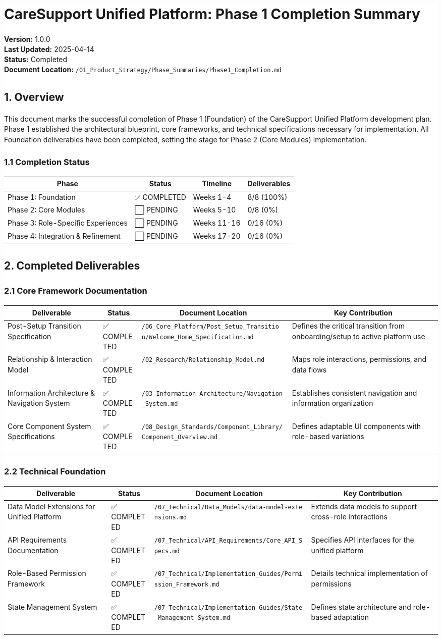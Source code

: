 # CareSupport Unified Platform: Phase 1 Completion Summary

**Version:** 1.0.0  
**Last Updated:** 2025-04-14  
**Status:** Completed  
**Document Location:** `/01_Product_Strategy/Phase_Summaries/Phase1_Completion.md`

## 1. Overview

This document marks the successful completion of Phase 1 (Foundation) of the CareSupport Unified Platform development plan. Phase 1 established the architectural blueprint, core frameworks, and technical specifications necessary for implementation. All Foundation deliverables have been completed, setting the stage for Phase 2 (Core Modules) implementation.

### 1.1 Completion Status

| Phase | Status | Timeline | Deliverables |
|-------|--------|----------|--------------|
| Phase 1: Foundation | ✅ COMPLETED | Weeks 1-4 | 8/8 (100%) |
| Phase 2: Core Modules | ⬜ PENDING | Weeks 5-10 | 0/8 (0%) |
| Phase 3: Role-Specific Experiences | ⬜ PENDING | Weeks 11-16 | 0/16 (0%) |
| Phase 4: Integration & Refinement | ⬜ PENDING | Weeks 17-20 | 0/16 (0%) |

## 2. Completed Deliverables

### 2.1 Core Framework Documentation

| Deliverable | Status | Document Location | Key Contribution |
|-------------|--------|-------------------|------------------|
| Post-Setup Transition Specification | ✅ COMPLETED | `/06_Core_Platform/Post_Setup_Transition/Welcome_Home_Specification.md` | Defines the critical transition from onboarding/setup to active platform use |
| Relationship & Interaction Model | ✅ COMPLETED | `/02_Research/Relationship_Model.md` | Maps role interactions, permissions, and data flows |
| Information Architecture & Navigation System | ✅ COMPLETED | `/03_Information_Architecture/Navigation_System.md` | Establishes consistent navigation and information organization |
| Core Component System Specifications | ✅ COMPLETED | `/08_Design_Standards/Component_Library/Component_Overview.md` | Defines adaptable UI components with role-based variations |

### 2.2 Technical Foundation

| Deliverable | Status | Document Location | Key Contribution |
|-------------|--------|-------------------|------------------|
| Data Model Extensions for Unified Platform | ✅ COMPLETED | `/07_Technical/Data_Models/data-model-extensions.md` | Extends data models to support cross-role interactions |
| API Requirements Documentation | ✅ COMPLETED | `/07_Technical/API_Requirements/Core_API_Specs.md` | Specifies API interfaces for the unified platform |
| Role-Based Permission Framework | ✅ COMPLETED | `/07_Technical/Implementation_Guides/Permission_Framework.md` | Details technical implementation of permissions |
| State Management System | ✅ COMPLETED | `/07_Technical/Implementation_Guides/State_Management_System.md` | Defines state architecture and role-based adaptation |
